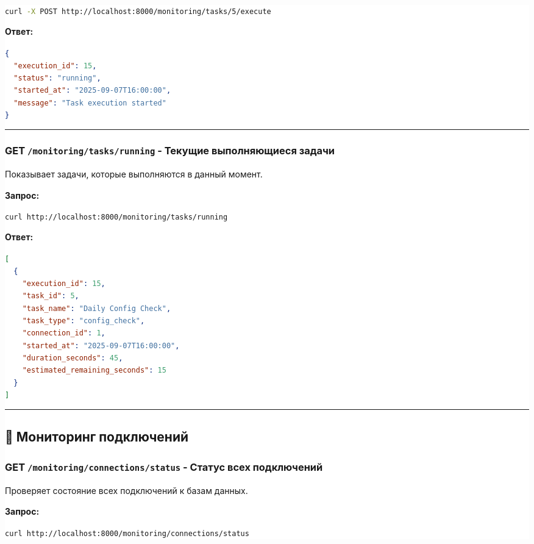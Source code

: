 ```bash
curl -X POST http://localhost:8000/monitoring/tasks/5/execute
```

**Ответ:**

```json
{
  "execution_id": 15,
  "status": "running",
  "started_at": "2025-09-07T16:00:00",
  "message": "Task execution started"
}
```

---

### GET `/monitoring/tasks/running` - Текущие выполняющиеся задачи

Показывает задачи, которые выполняются в данный момент.

**Запрос:**

```bash
curl http://localhost:8000/monitoring/tasks/running
```

**Ответ:**

```json
[
  {
    "execution_id": 15,
    "task_id": 5,
    "task_name": "Daily Config Check",
    "task_type": "config_check",
    "connection_id": 1,
    "started_at": "2025-09-07T16:00:00",
    "duration_seconds": 45,
    "estimated_remaining_seconds": 15
  }
]
```

---

## 🔗 Мониторинг подключений

### GET `/monitoring/connections/status` - Статус всех подключений

Проверяет состояние всех подключений к базам данных.

**Запрос:**

```bash
curl http://localhost:8000/monitoring/connections/status
```

